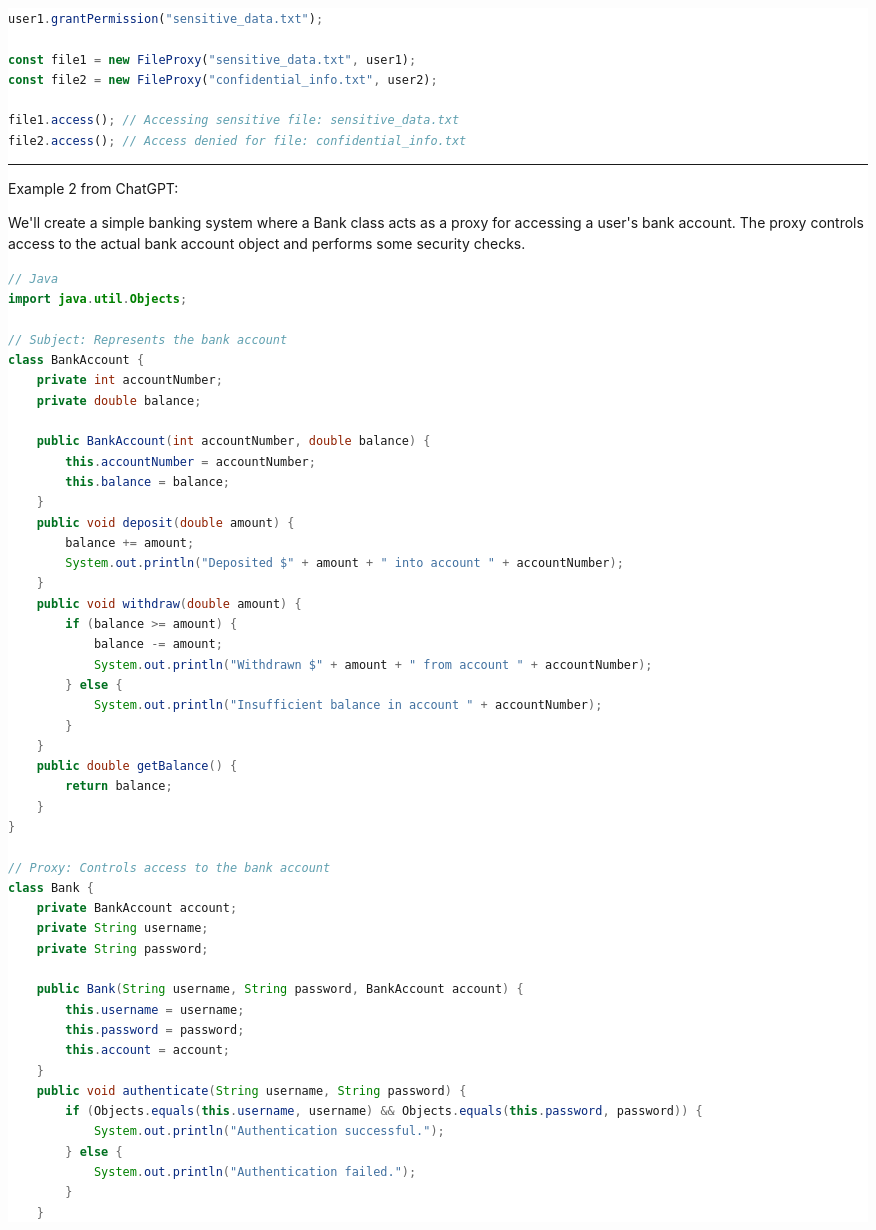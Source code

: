 ```js
user1.grantPermission("sensitive_data.txt");

const file1 = new FileProxy("sensitive_data.txt", user1);
const file2 = new FileProxy("confidential_info.txt", user2);

file1.access(); // Accessing sensitive file: sensitive_data.txt
file2.access(); // Access denied for file: confidential_info.txt
```

---

Example 2 from ChatGPT:

We'll create a simple banking system where a Bank class acts as a proxy for accessing a user's bank account. The proxy controls access to the actual bank account object and performs some security checks.

```java
// Java
import java.util.Objects;

// Subject: Represents the bank account
class BankAccount {
    private int accountNumber;
    private double balance;

    public BankAccount(int accountNumber, double balance) {
        this.accountNumber = accountNumber;
        this.balance = balance;
    }
    public void deposit(double amount) {
        balance += amount;
        System.out.println("Deposited $" + amount + " into account " + accountNumber);
    }
    public void withdraw(double amount) {
        if (balance >= amount) {
            balance -= amount;
            System.out.println("Withdrawn $" + amount + " from account " + accountNumber);
        } else {
            System.out.println("Insufficient balance in account " + accountNumber);
        }
    }
    public double getBalance() {
        return balance;
    }
}

// Proxy: Controls access to the bank account
class Bank {
    private BankAccount account;
    private String username;
    private String password;

    public Bank(String username, String password, BankAccount account) {
        this.username = username;
        this.password = password;
        this.account = account;
    }
    public void authenticate(String username, String password) {
        if (Objects.equals(this.username, username) && Objects.equals(this.password, password)) {
            System.out.println("Authentication successful.");
        } else {
            System.out.println("Authentication failed.");
        }
    }
```